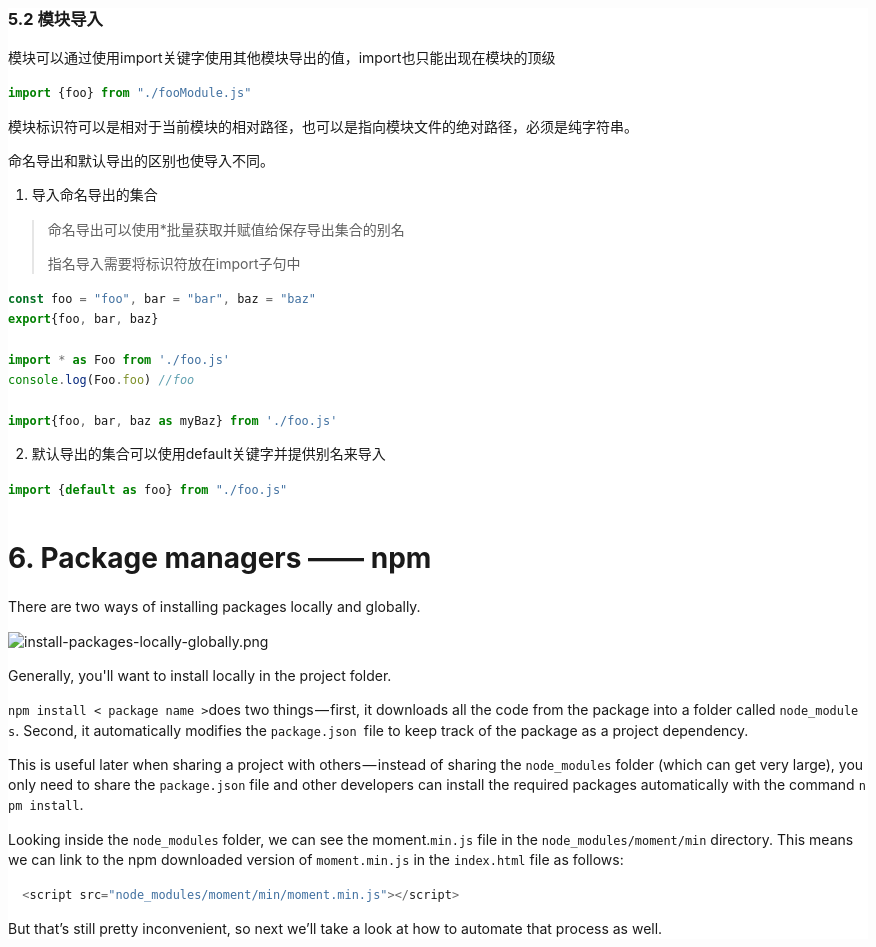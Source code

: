 ### 5.2 模块导入
模块可以通过使用import关键字使用其他模块导出的值，import也只能出现在模块的顶级
```js
import {foo} from "./fooModule.js"
```
模块标识符可以是相对于当前模块的相对路径，也可以是指向模块文件的绝对路径，必须是纯字符串。

命名导出和默认导出的区别也使导入不同。

1. 导入命名导出的集合
> 命名导出可以使用*批量获取并赋值给保存导出集合的别名
> 
>  指名导入需要将标识符放在import子句中
```js
const foo = "foo", bar = "bar", baz = "baz"
export{foo, bar, baz}

import * as Foo from './foo.js'
console.log(Foo.foo) //foo

import{foo, bar, baz as myBaz} from './foo.js'

```
2. 默认导出的集合可以使用default关键字并提供别名来导入
```js
import {default as foo} from "./foo.js"
```

# 6. Package managers —— npm

There are two ways of installing packages locally and globally. 

![install-packages-locally-globally.png](https://media.haochen.me/install-packages-locally-globally.png)

Generally, you'll want to install locally in the project folder. 

`npm install < package name >`does two things — first, it downloads all the code from the package into a folder called `node_modules`. Second, it automatically modifies the `package.json `file to keep track of the package as a project dependency.

This is useful later when sharing a project with others — instead of sharing the `node_modules` folder (which can get very large), you only need to share the `package.json` file and other developers can install the required packages automatically with the command   `npm install`.

Looking inside the `node_modules` folder, we can see the moment.`min.js` file in the `node_modules/moment/min` directory. This means we can link to the npm downloaded version of `moment.min.js` in the `index.html` file as follows:

```js
  <script src="node_modules/moment/min/moment.min.js"></script>
```

But that’s still pretty inconvenient, so next we’ll take a look at how to automate that process as well.
